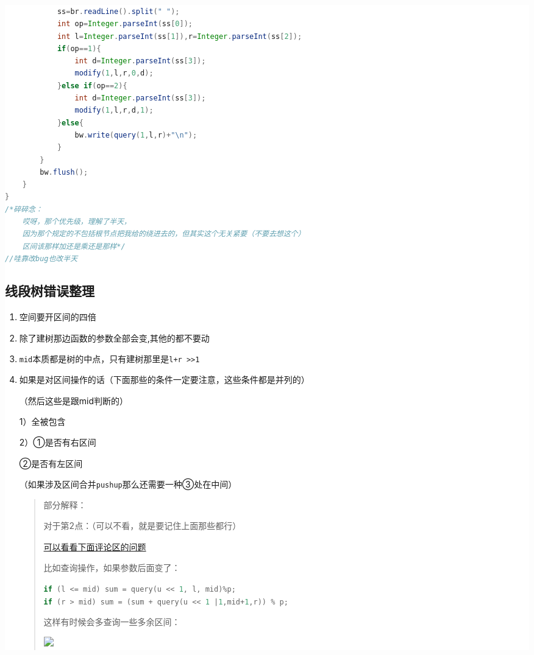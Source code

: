 ```java
            ss=br.readLine().split(" ");
            int op=Integer.parseInt(ss[0]);
            int l=Integer.parseInt(ss[1]),r=Integer.parseInt(ss[2]);
            if(op==1){
                int d=Integer.parseInt(ss[3]);
                modify(1,l,r,0,d);
            }else if(op==2){
                int d=Integer.parseInt(ss[3]);
                modify(1,l,r,d,1);
            }else{
                bw.write(query(1,l,r)+"\n");
            }
        }
        bw.flush();
    }
}
/*碎碎念：
    哎呀，那个优先级，理解了半天，
    因为那个规定的不包括根节点把我给的绕进去的，但其实这个无关紧要（不要去想这个）
    区间该那样加还是乘还是那样*/ 
//哇靠改bug也改半天
```





## 线段树错误整理

1. 空间要开区间的四倍

2. 除了建树那边函数的参数全部会变,其他的都不要动

3. `mid`本质都是树的中点，只有建树那里是`l+r >>1`

4. 如果是对区间操作的话（下面那些的条件一定要注意，这些条件都是并列的）

   （然后这些是跟mid判断的）

   1）全被包含

   2）①是否有右区间

   	  ②是否有左区间

   （如果涉及区间合并`pushup`那么还需要一种③处在中间）
   
   
   
   > 部分解释：
   >
   > 对于第2点：（可以不看，就是要记住上面那些都行）
   >
   > [可以看看下面评论区的问题](https://www.acwing.com/activity/content/code/content/167944/)
   >
   > 	比如查询操作，如果参数后面变了：
   >
   > ```c++
   > if (l <= mid) sum = query(u << 1, l, mid)%p;
   > if (r > mid) sum = (sum + query(u << 1 |1,mid+1,r)) % p;
   > ```
   >
   > 这样有时候会多查询一些多余区间：
   >
   > ![](https://i.bmp.ovh/imgs/2022/07/27/e8ce0d3a240ac263.png)
   